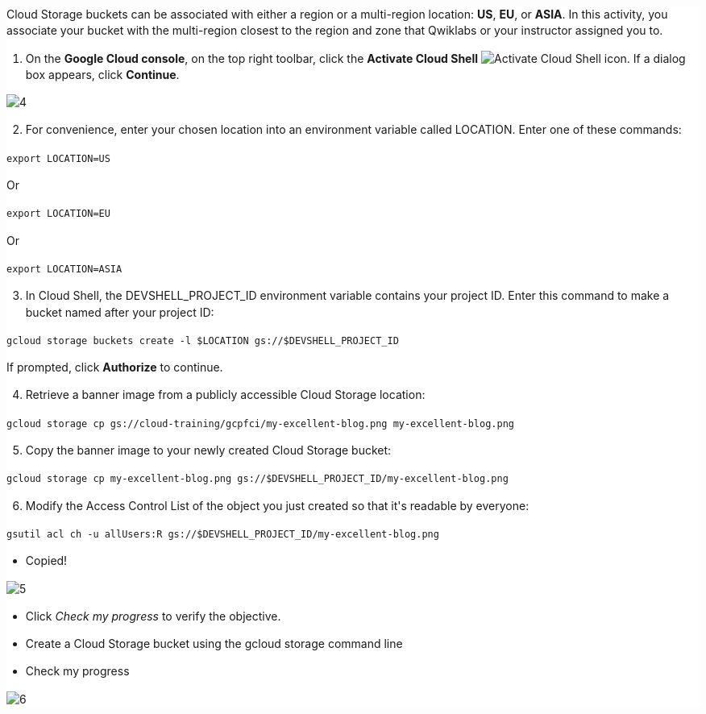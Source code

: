 Cloud Storage buckets can be associated with either a region or a multi-region location:  **US**,  **EU**, or  **ASIA**. In this activity, you associate your bucket with the multi-region closest to the region and zone that Qwiklabs or your instructor assigned you to.

1.  On the  **Google Cloud console**, on the top right toolbar, click the  **Activate Cloud Shell**  ![Activate Cloud Shell icon](https://cdn.qwiklabs.com/ep8HmqYGdD%2FkUncAAYpV47OYoHwC8%2Bg0WK%2F8sidHquE%3D). If a dialog box appears, click  **Continue**.

![4](https://github.com/dineshrajdhanapathyDD/kodekloud-Engineer_project/assets/52989362/e529915f-bbd7-4b61-bcb4-949d6a1b5592)
    
2.  For convenience, enter your chosen location into an environment variable called LOCATION. Enter one of these commands:
    

`export LOCATION=US`

Or

`export LOCATION=EU`

Or

`export LOCATION=ASIA`



3.  In Cloud Shell, the DEVSHELL_PROJECT_ID environment variable contains your project ID. Enter this command to make a bucket named after your project ID:

`gcloud storage buckets create -l $LOCATION gs://$DEVSHELL_PROJECT_ID`



If prompted, click  **Authorize**  to continue.

4.  Retrieve a banner image from a publicly accessible Cloud Storage location:

`gcloud storage cp gs://cloud-training/gcpfci/my-excellent-blog.png my-excellent-blog.png`



5.  Copy the banner image to your newly created Cloud Storage bucket:

`gcloud storage cp my-excellent-blog.png gs://$DEVSHELL_PROJECT_ID/my-excellent-blog.png`



6.  Modify the Access Control List of the object you just created so that it's readable by everyone:

`gsutil acl ch -u allUsers:R gs://$DEVSHELL_PROJECT_ID/my-excellent-blog.png`

- Copied!

![5](https://github.com/dineshrajdhanapathyDD/kodekloud-Engineer_project/assets/52989362/9d4b0952-005a-4f2f-ab6c-a36e52a1f548)


- Click  _Check my progress_  to verify the objective.

- Create a Cloud Storage bucket using the gcloud storage command line

- Check my progress

![6](https://github.com/dineshrajdhanapathyDD/kodekloud-Engineer_project/assets/52989362/133860ec-dcee-4a59-8373-5faf4a93a948)
